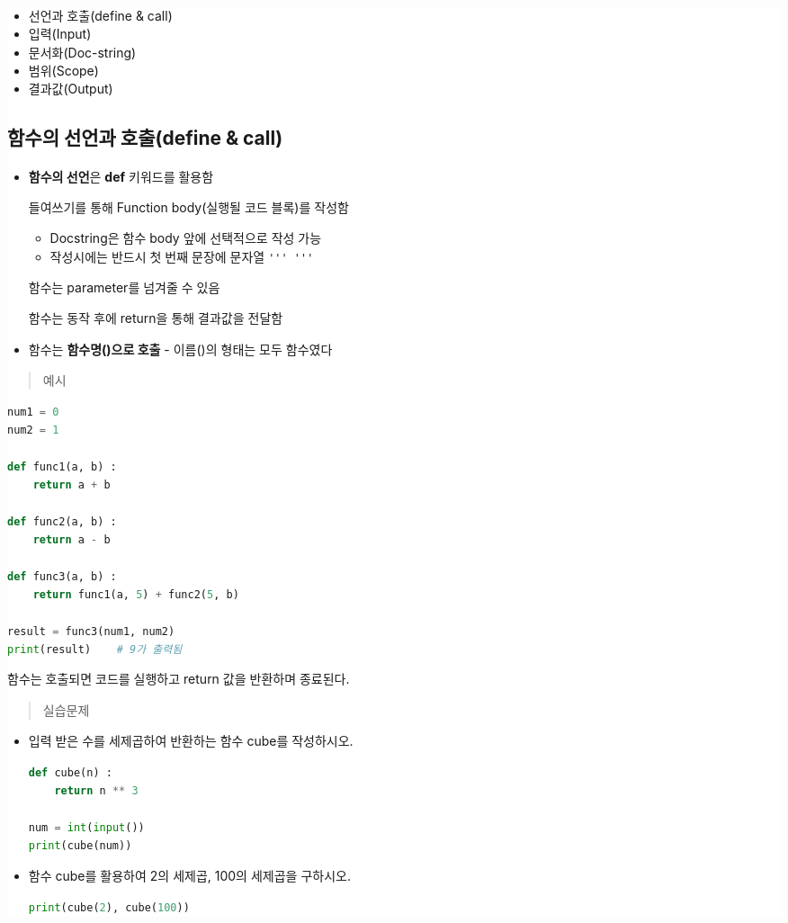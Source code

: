   * 선언과 호출(define & call)
  * 입력(Input)
  * 문서화(Doc-string)
  * 범위(Scope)
  * 결과값(Output)

  ## 함수의 선언과 호출(define & call)

* **함수의 선언**은 **def**  키워드를 활용함

  들여쓰기를 통해 Function body(실행될 코드 블록)를 작성함

  * Docstring은 함수 body 앞에 선택적으로 작성 가능
  * 작성시에는 반드시 첫 번째 문장에 문자열 `''' '''`

  함수는 parameter를 넘겨줄 수 있음

  함수는 동작 후에 return을 통해 결과값을 전달함

* 함수는 **함수명()으로 호출** - 이름()의 형태는 모두 함수였다

> 예시

```python
num1 = 0
num2 = 1

def func1(a, b) :
    return a + b

def func2(a, b) :
    return a - b

def func3(a, b) :
    return func1(a, 5) + func2(5, b)

result = func3(num1, num2)
print(result)    # 9가 출력됨
```

함수는 호출되면 코드를 실행하고 return 값을 반환하며 종료된다.

> 실습문제

* 입력 받은 수를 세제곱하여 반환하는 함수 cube를 작성하시오.

  ```python
  def cube(n) :
      return n ** 3
  
  num = int(input())
  print(cube(num))
  ```

* 함수 cube를 활용하여 2의 세제곱, 100의 세제곱을 구하시오.

  ```python
  print(cube(2), cube(100))
  ```
